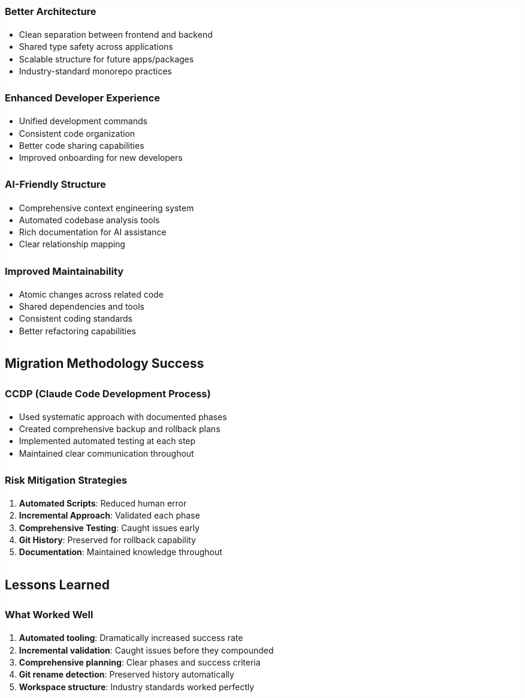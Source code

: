 ### **Better Architecture**
- Clean separation between frontend and backend
- Shared type safety across applications
- Scalable structure for future apps/packages
- Industry-standard monorepo practices

### **Enhanced Developer Experience**
- Unified development commands
- Consistent code organization
- Better code sharing capabilities
- Improved onboarding for new developers

### **AI-Friendly Structure**
- Comprehensive context engineering system
- Automated codebase analysis tools
- Rich documentation for AI assistance
- Clear relationship mapping

### **Improved Maintainability**
- Atomic changes across related code
- Shared dependencies and tools
- Consistent coding standards
- Better refactoring capabilities

## Migration Methodology Success

### CCDP (Claude Code Development Process)
- Used systematic approach with documented phases
- Created comprehensive backup and rollback plans
- Implemented automated testing at each step
- Maintained clear communication throughout

### Risk Mitigation Strategies
1. **Automated Scripts**: Reduced human error
2. **Incremental Approach**: Validated each phase
3. **Comprehensive Testing**: Caught issues early
4. **Git History**: Preserved for rollback capability
5. **Documentation**: Maintained knowledge throughout

## Lessons Learned

### What Worked Well
1. **Automated tooling**: Dramatically increased success rate
2. **Incremental validation**: Caught issues before they compounded
3. **Comprehensive planning**: Clear phases and success criteria
4. **Git rename detection**: Preserved history automatically
5. **Workspace structure**: Industry standards worked perfectly
